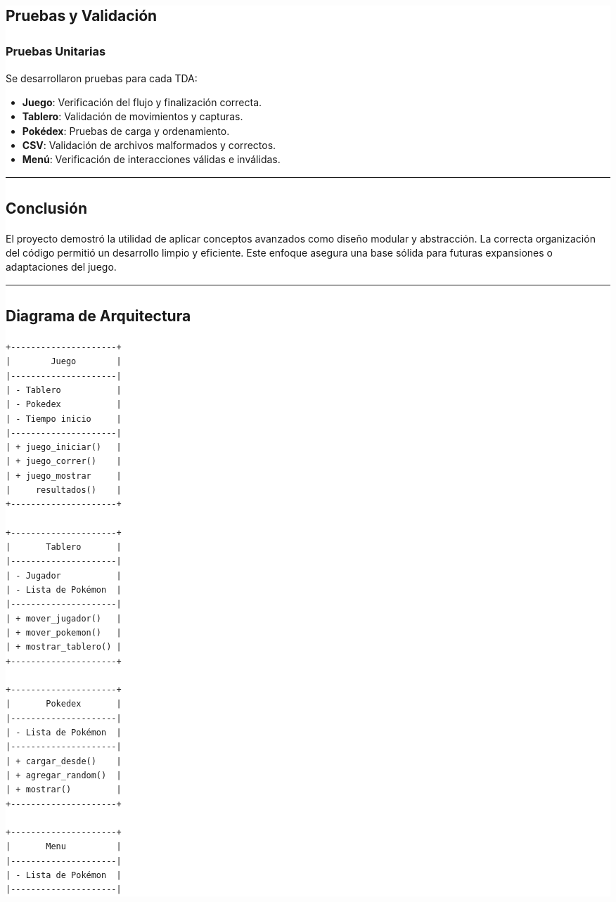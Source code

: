 
## **Pruebas y Validación**

### **Pruebas Unitarias**
Se desarrollaron pruebas para cada TDA:
- **Juego**: Verificación del flujo y finalización correcta.
- **Tablero**: Validación de movimientos y capturas.
- **Pokédex**: Pruebas de carga y ordenamiento.
- **CSV**: Validación de archivos malformados y correctos.
- **Menú**: Verificación de interacciones válidas e inválidas.

---

## **Conclusión**

El proyecto demostró la utilidad de aplicar conceptos avanzados como diseño modular y abstracción. La correcta organización del código permitió un desarrollo limpio y eficiente. Este enfoque asegura una base sólida para futuras expansiones o adaptaciones del juego.

---

## Diagrama de Arquitectura

```plaintext
+---------------------+
|        Juego        |
|---------------------|
| - Tablero           |
| - Pokedex           |
| - Tiempo inicio     |
|---------------------|
| + juego_iniciar()   |
| + juego_correr()    |
| + juego_mostrar     |
|     resultados()    |
+---------------------+

+---------------------+
|       Tablero       |
|---------------------|
| - Jugador           |
| - Lista de Pokémon  |
|---------------------|
| + mover_jugador()   |
| + mover_pokemon()   |
| + mostrar_tablero() |
+---------------------+

+---------------------+
|       Pokedex       |
|---------------------|
| - Lista de Pokémon  |
|---------------------|
| + cargar_desde()    |
| + agregar_random()  |
| + mostrar()         |
+---------------------+

+---------------------+
|       Menu          |
|---------------------|
| - Lista de Pokémon  |
|---------------------|
```